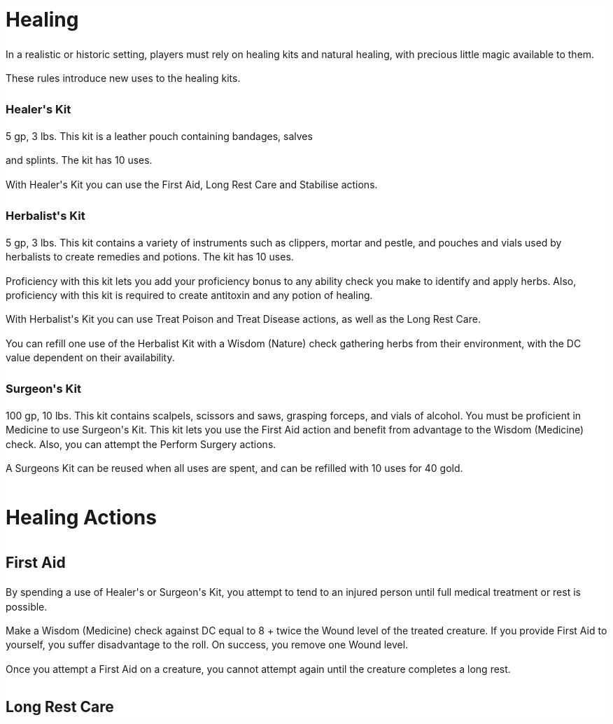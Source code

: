 # Healing

In a realistic or historic setting, players must rely on healing kits and natural healing, with precious little magic available to them.

These rules introduce new uses to the healing kits.

### Healer's Kit

5 gp, 3 lbs. This kit is a leather pouch containing bandages, salves

and splints. The kit has 10 uses.

With Healer's Kit you can use the First Aid, Long Rest Care and Stabilise actions.

### Herbalist's Kit

5 gp, 3 lbs. This kit contains a variety of instruments such as clippers, mortar and pestle, and pouches and vials used by herbalists to create remedies and potions. The kit has 10 uses.

Proficiency with this kit lets you add your proficiency bonus to any ability check you make to identify and apply herbs. Also, proficiency with this kit is required to create antitoxin and any potion of healing.

With Herbalist's Kit you can use Treat Poison and Treat Disease actions, as well as the Long Rest Care.

You can refill one use of the Herbalist Kit with a Wisdom (Nature) check gathering herbs from their environment, with the DC value dependent on their availability.

### Surgeon's Kit

100 gp, 10 lbs. This kit contains scalpels, scissors and saws, grasping forceps, and vials of alcohol. You must be proficient in Medicine to use Surgeon's Kit. This kit lets you use the First Aid action and benefit from advantage to the Wisdom (Medicine) check. Also, you can attempt the Perform Surgery actions.

A Surgeons Kit can be reused when all uses are spent, and can be refilled with 10 uses for 40 gold.

# Healing Actions

## First Aid

By spending a use of Healer's or Surgeon's Kit, you attempt to tend to an injured person until full medical treatment or rest is possible.

Make a Wisdom (Medicine) check against DC equal to 8 + twice the Wound level of the treated creature. If you provide First Aid to yourself, you suffer disadvantage to the roll. On success, you remove one Wound level.

Once you attempt a First Aid on a creature, you cannot attempt again until the creature completes a long rest.

## Long Rest Care
